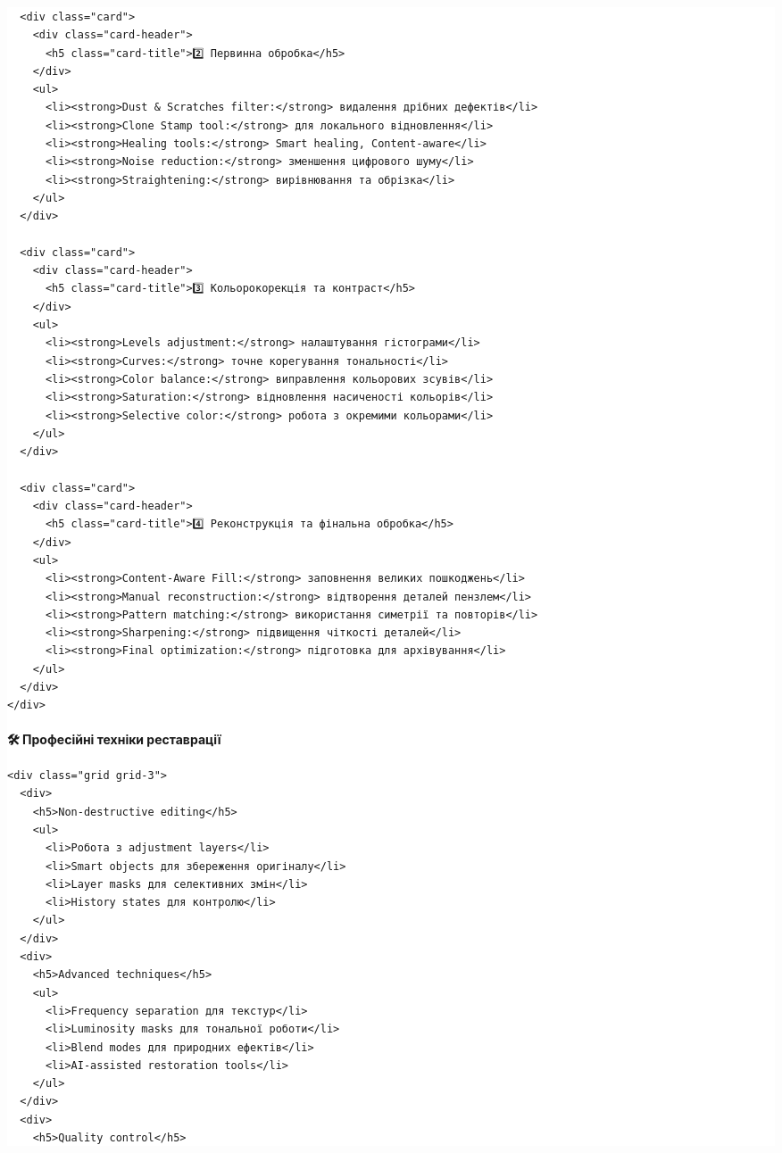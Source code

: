       <div class="card">
        <div class="card-header">
          <h5 class="card-title">2️⃣ Первинна обробка</h5>
        </div>
        <ul>
          <li><strong>Dust & Scratches filter:</strong> видалення дрібних дефектів</li>
          <li><strong>Clone Stamp tool:</strong> для локального відновлення</li>
          <li><strong>Healing tools:</strong> Smart healing, Content-aware</li>
          <li><strong>Noise reduction:</strong> зменшення цифрового шуму</li>
          <li><strong>Straightening:</strong> вирівнювання та обрізка</li>
        </ul>
      </div>
      
      <div class="card">
        <div class="card-header">
          <h5 class="card-title">3️⃣ Кольорокорекція та контраст</h5>
        </div>
        <ul>
          <li><strong>Levels adjustment:</strong> налаштування гістограми</li>
          <li><strong>Curves:</strong> точне корегування тональності</li>
          <li><strong>Color balance:</strong> виправлення кольорових зсувів</li>
          <li><strong>Saturation:</strong> відновлення насиченості кольорів</li>
          <li><strong>Selective color:</strong> робота з окремими кольорами</li>
        </ul>
      </div>
      
      <div class="card">
        <div class="card-header">
          <h5 class="card-title">4️⃣ Реконструкція та фінальна обробка</h5>
        </div>
        <ul>
          <li><strong>Content-Aware Fill:</strong> заповнення великих пошкоджень</li>
          <li><strong>Manual reconstruction:</strong> відтворення деталей пензлем</li>
          <li><strong>Pattern matching:</strong> використання симетрії та повторів</li>
          <li><strong>Sharpening:</strong> підвищення чіткості деталей</li>
          <li><strong>Final optimization:</strong> підготовка для архівування</li>
        </ul>
      </div>
    </div>
  </div>
  
  <div class="card">
    <h4>🛠️ Професійні техніки реставрації</h4>
    
    <div class="grid grid-3">
      <div>
        <h5>Non-destructive editing</h5>
        <ul>
          <li>Робота з adjustment layers</li>
          <li>Smart objects для збереження оригіналу</li>
          <li>Layer masks для селективних змін</li>
          <li>History states для контролю</li>
        </ul>
      </div>
      <div>
        <h5>Advanced techniques</h5>
        <ul>
          <li>Frequency separation для текстур</li>
          <li>Luminosity masks для тональної роботи</li>
          <li>Blend modes для природних ефектів</li>
          <li>AI-assisted restoration tools</li>
        </ul>
      </div>
      <div>
        <h5>Quality control</h5>